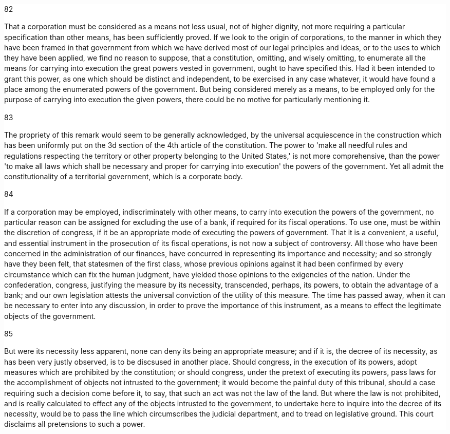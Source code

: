 82

That a corporation must be considered as a means not less usual, not of higher
dignity, not more requiring a particular specification than other means, has
been sufficiently proved. If we look to the origin of corporations, to the
manner in which they have been framed in that government from which we have
derived most of our legal principles and ideas, or to the uses to which they
have been applied, we find no reason to suppose, that a constitution,
omitting, and wisely omitting, to enumerate all the means for carrying into
execution the great powers vested in government, ought to have specified this.
Had it been intended to grant this power, as one which should be distinct and
independent, to be exercised in any case whatever, it would have found a place
among the enumerated powers of the government. But being considered merely as
a means, to be employed only for the purpose of carrying into execution the
given powers, there could be no motive for particularly mentioning it.

83

The propriety of this remark would seem to be generally acknowledged, by the
universal acquiescence in the construction which has been uniformly put on the
3d section of the 4th article of the constitution. The power to 'make all
needful rules and regulations respecting the territory or other property
belonging to the United States,' is not more comprehensive, than the power 'to
make all laws which shall be necessary and proper for carrying into execution'
the powers of the government. Yet all admit the constitutionality of a
territorial government, which is a corporate body.

84

If a corporation may be employed, indiscriminately with other means, to carry
into execution the powers of the government, no particular reason can be
assigned for excluding the use of a bank, if required for its fiscal
operations. To use one, must be within the discretion of congress, if it be an
appropriate mode of executing the powers of government. That it is a
convenient, a useful, and essential instrument in the prosecution of its
fiscal operations, is not now a subject of controversy. All those who have
been concerned in the administration of our finances, have concurred in
representing its importance and necessity; and so strongly have they been
felt, that statesmen of the first class, whose previous opinions against it
had been confirmed by every circumstance which can fix the human judgment,
have yielded those opinions to the exigencies of the nation. Under the
confederation, congress, justifying the measure by its necessity, transcended,
perhaps, its powers, to obtain the advantage of a bank; and our own
legislation attests the universal conviction of the utility of this measure.
The time has passed away, when it can be necessary to enter into any
discussion, in order to prove the importance of this instrument, as a means to
effect the legitimate objects of the government.

85

But were its necessity less apparent, none can deny its being an appropriate
measure; and if it is, the decree of its necessity, as has been very justly
observed, is to be discsused in another place. Should congress, in the
execution of its powers, adopt measures which are prohibited by the
constitution; or should congress, under the pretext of executing its powers,
pass laws for the accomplishment of objects not intrusted to the government;
it would become the painful duty of this tribunal, should a case requiring
such a decision come before it, to say, that such an act was not the law of
the land. But where the law is not prohibited, and is really calculated to
effect any of the objects intrusted to the government, to undertake here to
inquire into the decree of its necessity, would be to pass the line which
circumscribes the judicial department, and to tread on legislative ground.
This court disclaims all pretensions to such a power.
